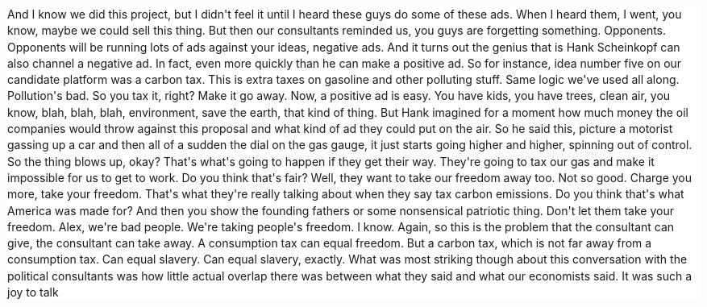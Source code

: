 And I know we did this project,
but I didn't feel it
until I heard these guys do some of these ads.
When I heard them, I went,
you know, maybe we could sell this thing.
But then our consultants reminded us,
you guys are forgetting something.
Opponents.
Opponents will be running lots of ads
against your ideas, negative ads.
And it turns out the genius that is Hank Scheinkopf
can also channel a negative ad.
In fact, even more quickly than he can make a positive ad.
So for instance, idea number five
on our candidate platform was a carbon tax.
This is extra taxes on gasoline
and other polluting stuff.
Same logic we've used all along.
Pollution's bad.
So you tax it, right?
Make it go away.
Now, a positive ad is easy.
You have kids, you have trees,
clean air, you know, blah, blah, blah,
environment, save the earth, that kind of thing.
But Hank imagined for a moment
how much money the oil companies
would throw against this proposal
and what kind of ad they could put on the air.
So he said this,
picture a motorist gassing up a car
and then all of a sudden the dial on the gas gauge,
it just starts going higher and higher, spinning out of control.
So the thing blows up, okay?
That's what's going to happen if they get their way.
They're going to tax our gas
and make it impossible for us to get to work.
Do you think that's fair?
Well, they want to take our freedom away too.
Not so good.
Charge you more, take your freedom.
That's what they're really talking about
when they say tax carbon emissions.
Do you think that's what America was made for?
And then you show the founding fathers
or some nonsensical patriotic thing.
Don't let them take your freedom.
Alex, we're bad people.
We're taking people's freedom.
I know.
Again, so this is the problem
that the consultant can give,
the consultant can take away.
A consumption tax can equal freedom.
But a carbon tax,
which is not far away from a consumption tax.
Can equal slavery.
Can equal slavery, exactly.
What was most striking though
about this conversation with the political consultants
was how little actual overlap
there was between what they said
and what our economists said.
It was such a joy to talk